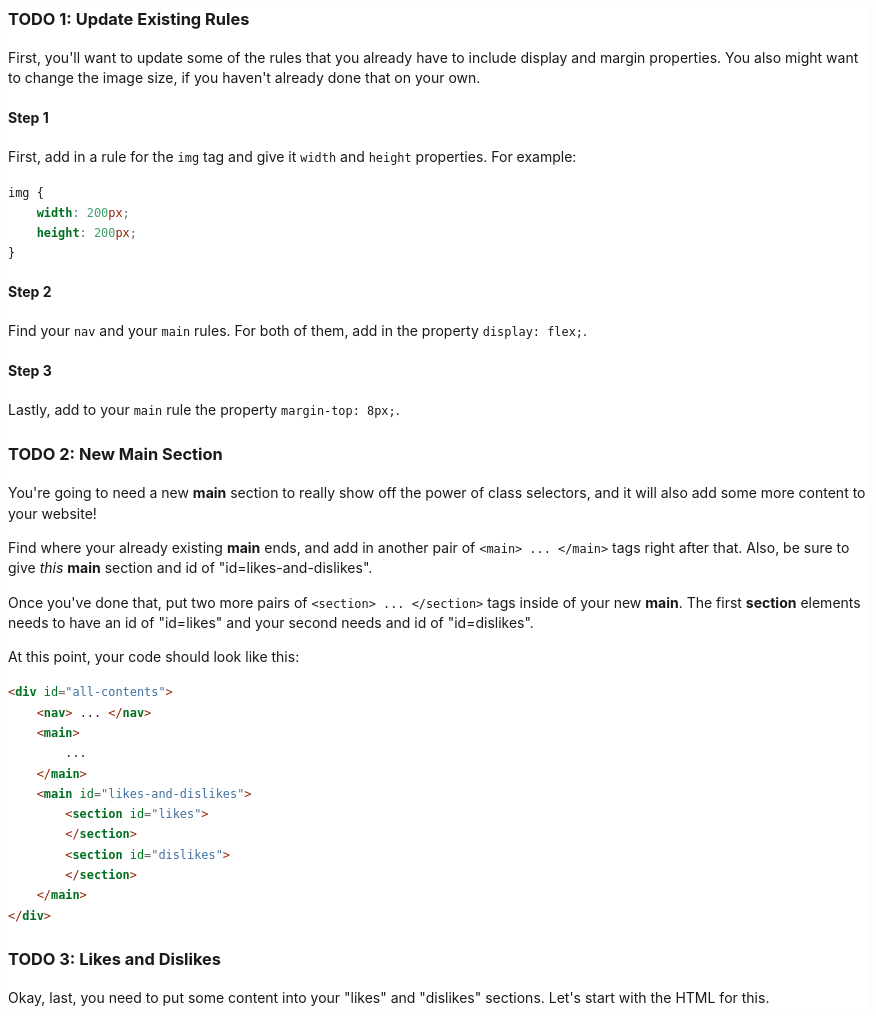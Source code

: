 ### TODO 1: Update Existing Rules
First, you'll want to update some of the rules that you already have to include display and margin properties. You also might want to change the image size, if you haven't already done that on your own. 

#### Step 1
First, add in a rule for the `img` tag and give it `width` and `height` properties. For example:

```css
img {
    width: 200px;
    height: 200px;
}
```

#### Step 2
Find your `nav` and your `main` rules. For both of them, add in the property `display: flex;`.

#### Step 3
Lastly, add to your `main` rule the property `margin-top: 8px;`.

### TODO 2: New Main Section
You're going to need a new **main** section to really show off the power of class selectors, and it will also add some more content to your website! 

Find where your already existing **main** ends, and add in another pair of `<main> ... </main>` tags right after that. Also, be sure to give *this* **main** section and id of "id=likes-and-dislikes".

Once you've done that, put two more pairs of `<section> ... </section>` tags inside of your new **main**. The first **section** elements needs to have an id of "id=likes" and your second needs and id of "id=dislikes".

At this point, your code should look like this:

```html
<div id="all-contents">
    <nav> ... </nav>
    <main>
        ...
    </main>
    <main id="likes-and-dislikes">
        <section id="likes">
        </section>
        <section id="dislikes">
        </section>
    </main>
</div>
```

### TODO 3: Likes and Dislikes
Okay, last, you need to put some content into your "likes" and "dislikes" sections. Let's start with the HTML for this.
